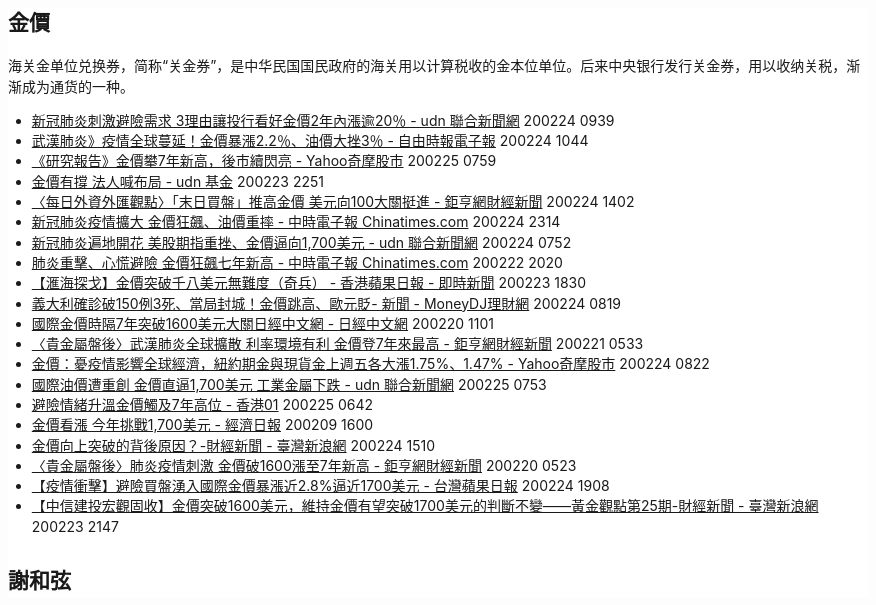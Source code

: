 ## 金價

海关金单位兑换券，简称“关金券”，是中华民国国民政府的海关用以计算税收的金本位单位。后来中央银行发行关金券，用以收纳关税，渐渐成为通货的一种。
- [新冠肺炎刺激避險需求 3理由讓投行看好金價2年內漲逾20％ - udn 聯合新聞網](https://udn.com/news/story/6839/4366096 "新冠肺炎刺激避險需求 3理由讓投行看好金價2年內漲逾20％ - udn 聯合新聞網") 200224 0939
- [武漢肺炎》疫情全球蔓延！金價暴漲2.2％、油價大挫3％ - 自由時報電子報](https://ec.ltn.com.tw/article/breakingnews/3077787 "武漢肺炎》疫情全球蔓延！金價暴漲2.2％、油價大挫3％ - 自由時報電子報") 200224 1044
- [《研究報告》金價攀7年新高，後市續閃亮 - Yahoo奇摩股市](https://tw.stock.yahoo.com/news/%E7%A0%94%E7%A9%B6%E5%A0%B1%E5%91%8A-%E9%87%91%E5%83%B9%E6%94%807%E5%B9%B4%E6%96%B0%E9%AB%98-%E5%BE%8C%E5%B8%82%E7%BA%8C%E9%96%83%E4%BA%AE-235909836.html "《研究報告》金價攀7年新高，後市續閃亮 - Yahoo奇摩股市") 200225 0759
- [金價有撐 法人喊布局 - udn 基金](https://fund.udn.com/fund/story/5855/4365479 "金價有撐 法人喊布局 - udn 基金") 200223 2251
- [〈每日外資外匯觀點〉「末日買盤」推高金價 美元向100大關挺進 - 鉅亨網財經新聞](https://m.cnyes.com/news/id/4445489 "〈每日外資外匯觀點〉「末日買盤」推高金價 美元向100大關挺進 - 鉅亨網財經新聞") 200224 1402
- [新冠肺炎疫情擴大 金價狂飆、油價重摔 - 中時電子報 Chinatimes.com](https://www.chinatimes.com/realtimenews/20200224005728-260410 "新冠肺炎疫情擴大 金價狂飆、油價重摔 - 中時電子報 Chinatimes.com") 200224 2314
- [新冠肺炎遍地開花 美股期指重挫、金價逼向1,700美元 - udn 聯合新聞網](https://udn.com/news/story/6811/4366026 "新冠肺炎遍地開花 美股期指重挫、金價逼向1,700美元 - udn 聯合新聞網") 200224 0752
- [肺炎重擊、心慌避險 金價狂飆七年新高 - 中時電子報 Chinatimes.com](https://www.chinatimes.com/realtimenews/20200222003772-260410 "肺炎重擊、心慌避險 金價狂飆七年新高 - 中時電子報 Chinatimes.com") 200222 2020
- [【滙海探戈】金價突破千八美元無難度（奇兵） - 香港蘋果日報 - 即時新聞](https://hk.appledaily.com/finance/20200223/WVMFZXG365PXCXJ2G4DQAXGJGA/ "【滙海探戈】金價突破千八美元無難度（奇兵） - 香港蘋果日報 - 即時新聞") 200223 1830
- [義大利確診破150例3死、當局封城！金價跳高、歐元貶- 新聞 - MoneyDJ理財網](https://www.moneydj.com/KMDJ/News/NewsViewer.aspx?a=53c70688-7fc7-44fa-8f2e-93de90f4b164 "義大利確診破150例3死、當局封城！金價跳高、歐元貶- 新聞 - MoneyDJ理財網") 200224 0819
- [國際金價時隔7年突破1600美元大關日經中文網 - 日經中文網](https://zh.cn.nikkei.com/politicsaeconomy/commodity/39470-2020-02-20-10-35-43.html "國際金價時隔7年突破1600美元大關日經中文網 - 日經中文網") 200220 1101
- [〈貴金屬盤後〉武漢肺炎全球擴散 利率環境有利 金價登7年來最高 - 鉅亨網財經新聞](https://m.cnyes.com/news/id/4444899 "〈貴金屬盤後〉武漢肺炎全球擴散 利率環境有利 金價登7年來最高 - 鉅亨網財經新聞") 200221 0533
- [金價：憂疫情影響全球經濟，紐約期金與現貨金上週五各大漲1.75%、1.47% - Yahoo奇摩股市](https://tw.stock.yahoo.com/news/%E9%87%91%E5%83%B9-%E6%86%82%E7%96%AB%E6%83%85%E5%BD%B1%E9%9F%BF%E5%85%A8%E7%90%83%E7%B6%93%E6%BF%9F-%E7%B4%90%E7%B4%84%E6%9C%9F%E9%87%91%E8%88%87%E7%8F%BE%E8%B2%A8%E9%87%91%E4%B8%8A%E9%80%B1%E4%BA%94%E5%90%84%E5%A4%A7%E6%BC%B21-75-1-002217219.html "金價：憂疫情影響全球經濟，紐約期金與現貨金上週五各大漲1.75%、1.47% - Yahoo奇摩股市") 200224 0822
- [國際油價遭重創 金價直逼1,700美元 工業金屬下跌 - udn 聯合新聞網](https://udn.com/news/story/6811/4368549 "國際油價遭重創 金價直逼1,700美元 工業金屬下跌 - udn 聯合新聞網") 200225 0753
- [避險情緒升溫金價觸及7年高位 - 香港01](https://www.hk01.com/%E8%B2%A1%E7%B6%93%E5%BF%AB%E8%A8%8A/439233/%E9%81%BF%E9%9A%AA%E6%83%85%E7%B7%92%E5%8D%87%E6%BA%AB-%E9%87%91%E5%83%B9%E8%A7%B8%E5%8F%8A7%E5%B9%B4%E9%AB%98%E4%BD%8D "避險情緒升溫金價觸及7年高位 - 香港01") 200225 0642
- [金價看漲 今年挑戰1,700美元 - 經濟日報](https://money.udn.com/money/story/5613/4333066 "金價看漲 今年挑戰1,700美元 - 經濟日報") 200209 1600
- [金價向上突破的背後原因？-財經新聞 - 臺灣新浪網](https://news.sina.com.tw/article/20200224/34320698.html "金價向上突破的背後原因？-財經新聞 - 臺灣新浪網") 200224 1510
- [〈貴金屬盤後〉肺炎疫情刺激 金價破1600漲至7年新高 - 鉅亨網財經新聞](https://m.cnyes.com/news/id/4444496 "〈貴金屬盤後〉肺炎疫情刺激 金價破1600漲至7年新高 - 鉅亨網財經新聞") 200220 0523
- [【疫情衝擊】避險買盤湧入國際金價暴漲近2.8%逼近1700美元 - 台灣蘋果日報](https://tw.appledaily.com/property/20200224/XQEVL2TWHCL4KKRVIRLO6HJSOQ/ "【疫情衝擊】避險買盤湧入國際金價暴漲近2.8%逼近1700美元 - 台灣蘋果日報") 200224 1908
- [【中信建投宏觀固收】金價突破1600美元，維持金價有望突破1700美元的判斷不變——黃金觀點第25期-財經新聞 - 臺灣新浪網](https://news.sina.com.tw/article/20200223/34314276.html "【中信建投宏觀固收】金價突破1600美元，維持金價有望突破1700美元的判斷不變——黃金觀點第25期-財經新聞 - 臺灣新浪網") 200223 2147

## 謝和弦
